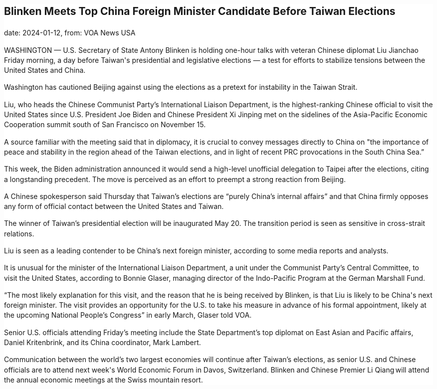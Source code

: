 
## Blinken Meets Top China Foreign Minister Candidate Before Taiwan Elections

date: 2024-01-12, from: VOA News USA

WASHINGTON — U.S. Secretary of State Antony Blinken is holding one-hour talks with veteran Chinese diplomat Liu Jianchao Friday morning, a day before Taiwan's presidential and legislative elections — a test for efforts to stabilize tensions between the United States and China.  


Washington has cautioned Beijing against using the elections as a pretext for instability in the Taiwan Strait. 


Liu, who heads the Chinese Communist Party’s International Liaison Department, is the highest-ranking Chinese official to visit the United States since U.S. President Joe Biden and Chinese President Xi Jinping met on the sidelines of the Asia-Pacific Economic Cooperation summit south of San Francisco on November 15. 


A source familiar with the meeting said that in diplomacy, it is crucial to convey messages directly to China on "the importance of peace and stability in the region ahead of the Taiwan elections, and in light of recent PRC provocations in the South China Sea.” 


This week, the Biden administration announced it would send a high-level unofficial delegation to Taipei after the elections, citing a longstanding precedent. The move is perceived as an effort to preempt a strong reaction from Beijing. 


A Chinese spokesperson said Thursday that Taiwan’s elections are “purely China’s internal affairs” and that China firmly opposes any form of official contact between the United States and Taiwan. 


The winner of Taiwan’s presidential election will be inaugurated May 20. The transition period is seen as sensitive in cross-strait relations. 


Liu is seen as a leading contender to be China’s next foreign minister, according to some media reports and analysts.


It is unusual for the minister of the International Liaison Department, a unit under the Communist Party’s Central Committee, to visit the United States, according to Bonnie Glaser, managing director of the Indo-Pacific Program at the German Marshall Fund. 


“The most likely explanation for this visit, and the reason that he is being received by Blinken, is that Liu is likely to be China's next foreign minister. The visit provides an opportunity for the U.S. to take his measure in advance of his formal appointment, likely at the upcoming National People’s Congress” in early March, Glaser told VOA. 


Senior U.S. officials attending Friday’s meeting include the State Department’s top diplomat on East Asian and Pacific affairs, Daniel Kritenbrink, and its China coordinator, Mark Lambert.  


Communication between the world’s two largest economies will continue after Taiwan’s elections, as senior U.S. and Chinese officials are to attend next week's World Economic Forum in Davos, Switzerland. Blinken and Chinese Premier Li Qiang will attend the annual economic meetings at the Swiss mountain resort.    
